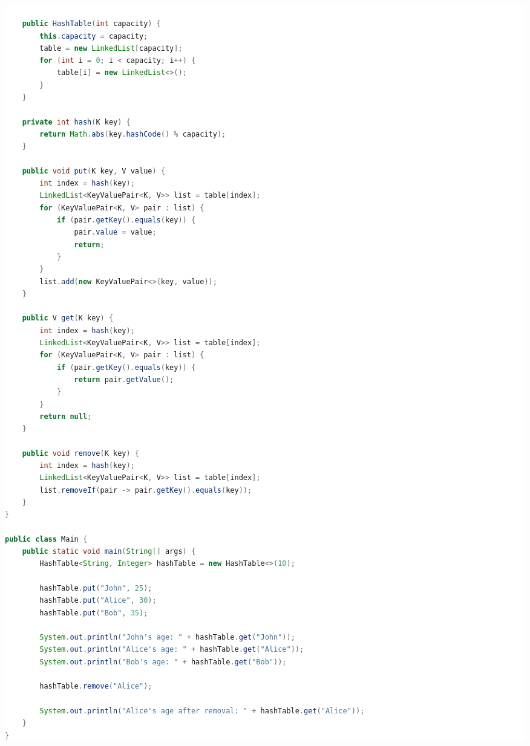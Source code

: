 ```Java

    public HashTable(int capacity) {
        this.capacity = capacity;
        table = new LinkedList[capacity];
        for (int i = 0; i < capacity; i++) {
            table[i] = new LinkedList<>();
        }
    }

    private int hash(K key) {
        return Math.abs(key.hashCode() % capacity);
    }

    public void put(K key, V value) {
        int index = hash(key);
        LinkedList<KeyValuePair<K, V>> list = table[index];
        for (KeyValuePair<K, V> pair : list) {
            if (pair.getKey().equals(key)) {
                pair.value = value;
                return;
            }
        }
        list.add(new KeyValuePair<>(key, value));
    }

    public V get(K key) {
        int index = hash(key);
        LinkedList<KeyValuePair<K, V>> list = table[index];
        for (KeyValuePair<K, V> pair : list) {
            if (pair.getKey().equals(key)) {
                return pair.getValue();
            }
        }
        return null;
    }

    public void remove(K key) {
        int index = hash(key);
        LinkedList<KeyValuePair<K, V>> list = table[index];
        list.removeIf(pair -> pair.getKey().equals(key));
    }
}

public class Main {
    public static void main(String[] args) {
        HashTable<String, Integer> hashTable = new HashTable<>(10);

        hashTable.put("John", 25);
        hashTable.put("Alice", 30);
        hashTable.put("Bob", 35);

        System.out.println("John's age: " + hashTable.get("John"));
        System.out.println("Alice's age: " + hashTable.get("Alice"));
        System.out.println("Bob's age: " + hashTable.get("Bob"));

        hashTable.remove("Alice");

        System.out.println("Alice's age after removal: " + hashTable.get("Alice"));
    }
}

```